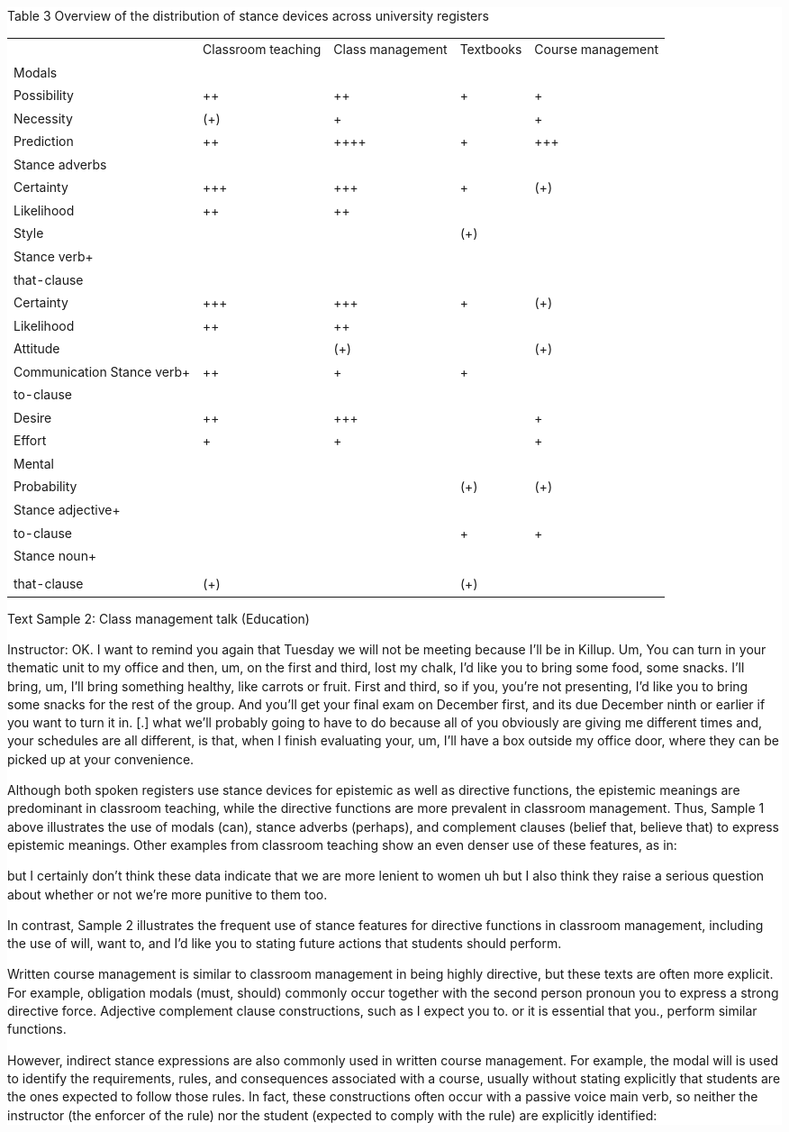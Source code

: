 Table 3 Overview of the distribution of stance devices across university registers   

<html><body><table><tr><td></td><td>Classroom teaching</td><td>Class management</td><td>Textbooks</td><td>Course management</td></tr><tr><td>Modals</td><td></td><td></td><td></td><td></td></tr><tr><td>Possibility</td><td>++</td><td>++</td><td>+</td><td>+</td></tr><tr><td>Necessity</td><td>(+)</td><td>+</td><td></td><td>+</td></tr><tr><td>Prediction</td><td>++</td><td>++++</td><td>+</td><td>+++</td></tr><tr><td>Stance adverbs</td><td></td><td></td><td></td><td></td></tr><tr><td>Certainty</td><td>+++</td><td>+++</td><td>+</td><td>(+)</td></tr><tr><td>Likelihood</td><td>++</td><td>++</td><td></td><td></td></tr><tr><td>Style</td><td></td><td></td><td>(+)</td><td></td></tr><tr><td>Stance verb+</td><td></td><td></td><td></td><td></td></tr><tr><td>that-clause</td><td></td><td></td><td></td><td></td></tr><tr><td>Certainty</td><td>+++</td><td>+++</td><td>+</td><td>(+)</td></tr><tr><td>Likelihood</td><td>++</td><td>++</td><td></td><td></td></tr><tr><td>Attitude</td><td></td><td>(+)</td><td></td><td>(+)</td></tr><tr><td>Communication Stance verb+</td><td>++</td><td>+</td><td>+</td><td></td></tr><tr><td>to-clause</td><td></td><td></td><td></td><td></td></tr><tr><td>Desire</td><td>++</td><td>+++</td><td></td><td>+</td></tr><tr><td>Effort</td><td>+</td><td>+</td><td></td><td>+</td></tr><tr><td>Mental</td><td></td><td></td><td></td><td></td></tr><tr><td>Probability</td><td></td><td></td><td>(+)</td><td>(+)</td></tr><tr><td>Stance adjective+</td><td></td><td></td><td></td><td></td></tr><tr><td>to-clause</td><td></td><td></td><td>+</td><td>+</td></tr><tr><td>Stance noun+</td><td></td><td></td><td></td><td></td></tr><tr><td></td><td></td><td></td><td></td><td></td></tr><tr><td>that-clause</td><td>(+)</td><td></td><td>(+)</td><td></td></tr></table></body></html>

Text Sample 2: Class management talk (Education)

Instructor: OK. I want to remind you again that Tuesday we will not be meeting because I’ll be in Killup. Um, You can turn in your thematic unit to my office and then, um, on the first and third, lost my chalk, I’d like you to bring some food, some snacks. I’ll bring, um, I’ll bring something healthy, like carrots or fruit. First and third, so if you, you’re not presenting, I’d like you to bring some snacks for the rest of the group. And you’ll get your final exam on December first, and its due December ninth or earlier if you want to turn it in. [.] what we’ll probably going to have to do because all of you obviously are giving me different times and, your schedules are all different, is that, when I finish evaluating your, um, I’ll have a box outside my office door, where they can be picked up at your convenience.

Although both spoken registers use stance devices for epistemic as well as directive functions, the epistemic meanings are predominant in classroom teaching, while the directive functions are more prevalent in classroom management. Thus, Sample 1 above illustrates the use of modals (can), stance adverbs (perhaps), and complement clauses (belief that, believe that) to express epistemic meanings. Other examples from classroom teaching show an even denser use of these features, as in:

but I certainly don’t think these data indicate that we are more lenient to women uh but I also think they raise a serious question about whether or not we’re more punitive to them too.

In contrast, Sample 2 illustrates the frequent use of stance features for directive functions in classroom management, including the use of will, want to, and I’d like you to stating future actions that students should perform.

Written course management is similar to classroom management in being highly directive, but these texts are often more explicit. For example, obligation modals (must, should) commonly occur together with the second person pronoun you to express a strong directive force. Adjective complement clause constructions, such as I expect you to. or it is essential that you., perform similar functions.

However, indirect stance expressions are also commonly used in written course management. For example, the modal will is used to identify the requirements, rules, and consequences associated with a course, usually without stating explicitly that students are the ones expected to follow those rules. In fact, these constructions often occur with a passive voice main verb, so neither the instructor (the enforcer of the rule) nor the student (expected to comply with the rule) are explicitly identified:
